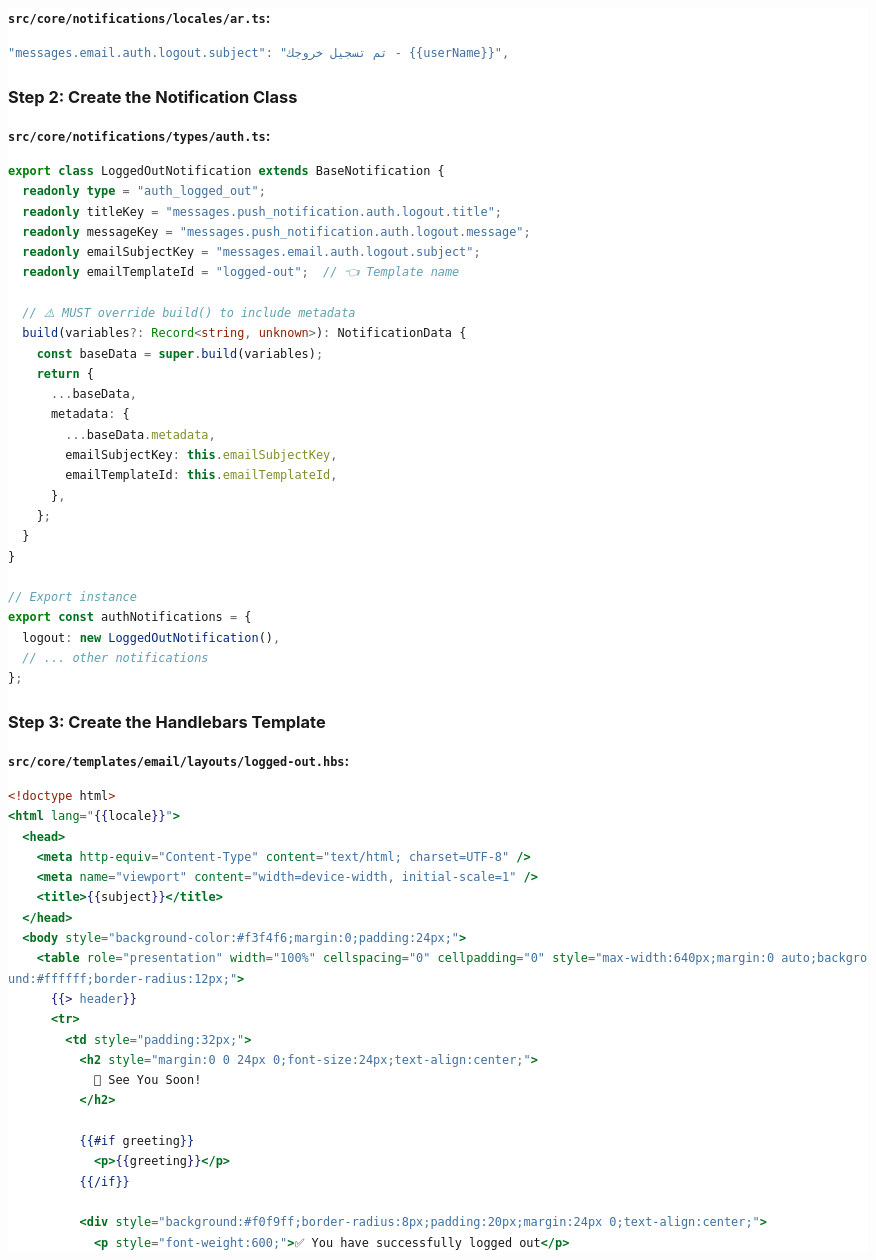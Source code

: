 **`src/core/notifications/locales/ar.ts`:**
```typescript
"messages.email.auth.logout.subject": "تم تسجيل خروجك - {{userName}}",
```

### **Step 2: Create the Notification Class**

**`src/core/notifications/types/auth.ts`:**
```typescript
export class LoggedOutNotification extends BaseNotification {
  readonly type = "auth_logged_out";
  readonly titleKey = "messages.push_notification.auth.logout.title";
  readonly messageKey = "messages.push_notification.auth.logout.message";
  readonly emailSubjectKey = "messages.email.auth.logout.subject";
  readonly emailTemplateId = "logged-out";  // 👈 Template name

  // ⚠️ MUST override build() to include metadata
  build(variables?: Record<string, unknown>): NotificationData {
    const baseData = super.build(variables);
    return {
      ...baseData,
      metadata: {
        ...baseData.metadata,
        emailSubjectKey: this.emailSubjectKey,
        emailTemplateId: this.emailTemplateId,
      },
    };
  }
}

// Export instance
export const authNotifications = {
  logout: new LoggedOutNotification(),
  // ... other notifications
};
```

### **Step 3: Create the Handlebars Template**

**`src/core/templates/email/layouts/logged-out.hbs`:**
```handlebars
<!doctype html>
<html lang="{{locale}}">
  <head>
    <meta http-equiv="Content-Type" content="text/html; charset=UTF-8" />
    <meta name="viewport" content="width=device-width, initial-scale=1" />
    <title>{{subject}}</title>
  </head>
  <body style="background-color:#f3f4f6;margin:0;padding:24px;">
    <table role="presentation" width="100%" cellspacing="0" cellpadding="0" style="max-width:640px;margin:0 auto;background:#ffffff;border-radius:12px;">
      {{> header}}
      <tr>
        <td style="padding:32px;">
          <h2 style="margin:0 0 24px 0;font-size:24px;text-align:center;">
            👋 See You Soon!
          </h2>
          
          {{#if greeting}}
            <p>{{greeting}}</p>
          {{/if}}
          
          <div style="background:#f0f9ff;border-radius:8px;padding:20px;margin:24px 0;text-align:center;">
            <p style="font-weight:600;">✅ You have successfully logged out</p>
```